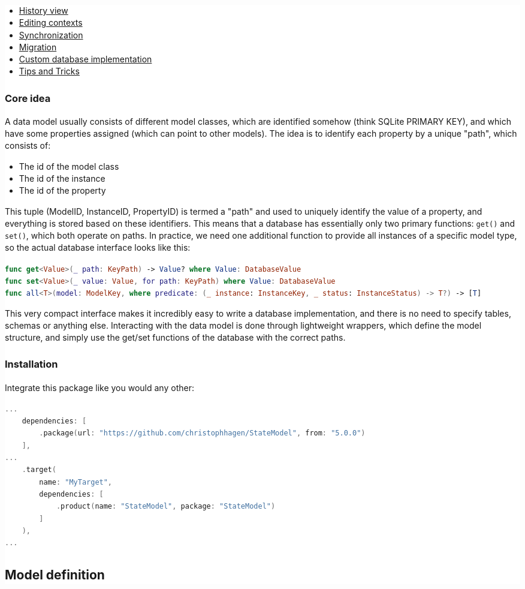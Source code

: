    * [History view](#history-view)
   * [Editing contexts](#editing-contexts)
   * [Synchronization](#synchronization)
   * [Migration](#migration)
   * [Custom database implementation](#custom-database-implementation)
 * [Tips and Tricks](#tips-and-tricks)

### Core idea

A data model usually consists of different model classes, which are identified somehow (think SQLite PRIMARY KEY), and which have some properties assigned (which can point to other models).
The idea is to identify each property by a unique "path", which consists of:
- The id of the model class
- The id of the instance
- The id of the property

This tuple (ModelID, InstanceID, PropertyID) is termed a "path" and used to uniquely identify the value of a property, and everything is stored based on these identifiers.
This means that a database has essentially only two primary functions: `get()` and `set()`, which both operate on paths.
In practice, we need one additional function to provide all instances of a specific model type, so the actual database interface looks like this:
```swift
func get<Value>(_ path: KeyPath) -> Value? where Value: DatabaseValue
func set<Value>(_ value: Value, for path: KeyPath) where Value: DatabaseValue
func all<T>(model: ModelKey, where predicate: (_ instance: InstanceKey, _ status: InstanceStatus) -> T?) -> [T]
```

This very compact interface makes it incredibly easy to write a database implementation, and there is no need to specify tables, schemas or anything else.
Interacting with the data model is done through lightweight wrappers, which define the model structure, and simply use the get/set functions of the database with the correct paths.

### Installation

Integrate this package like you would any other:

```swift
...
    dependencies: [
        .package(url: "https://github.com/christophhagen/StateModel", from: "5.0.0")
    ],
...
    .target(
        name: "MyTarget",
        dependencies: [
            .product(name: "StateModel", package: "StateModel")
        ]
    ),
...
```

## Model definition
